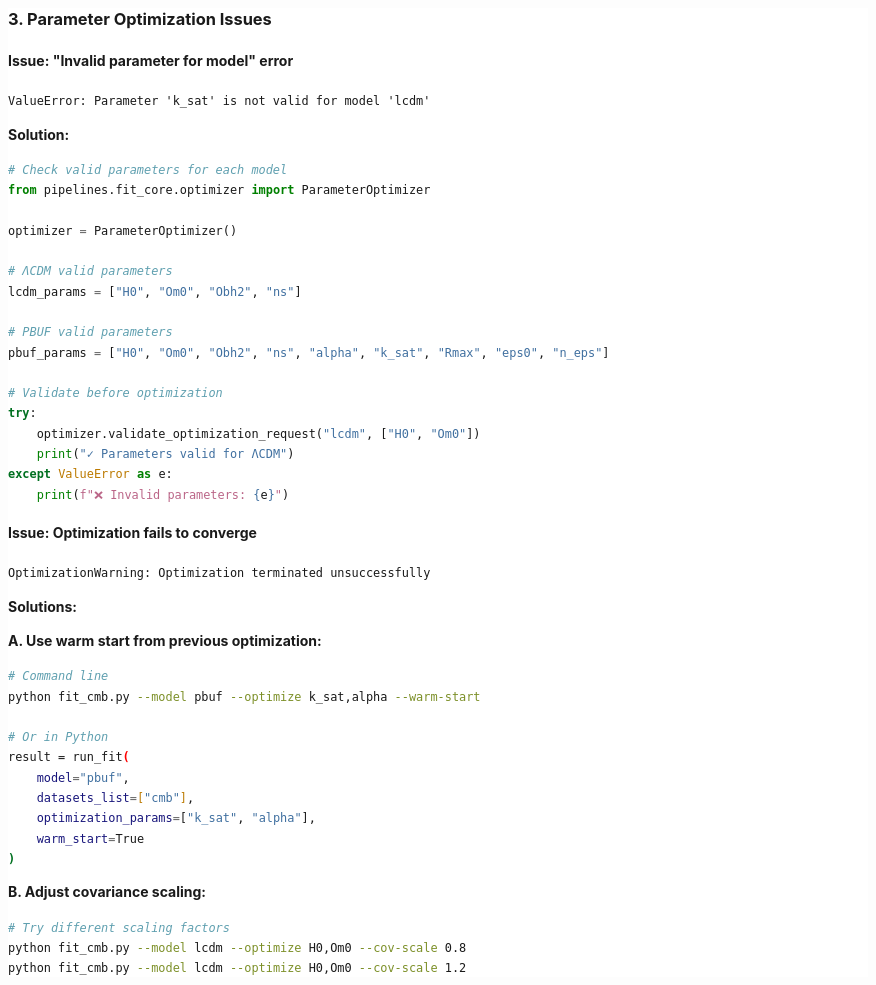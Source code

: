 ### 3. Parameter Optimization Issues

#### Issue: "Invalid parameter for model" error
```
ValueError: Parameter 'k_sat' is not valid for model 'lcdm'
```

**Solution:**
```python
# Check valid parameters for each model
from pipelines.fit_core.optimizer import ParameterOptimizer

optimizer = ParameterOptimizer()

# ΛCDM valid parameters
lcdm_params = ["H0", "Om0", "Obh2", "ns"]

# PBUF valid parameters  
pbuf_params = ["H0", "Om0", "Obh2", "ns", "alpha", "k_sat", "Rmax", "eps0", "n_eps"]

# Validate before optimization
try:
    optimizer.validate_optimization_request("lcdm", ["H0", "Om0"])
    print("✓ Parameters valid for ΛCDM")
except ValueError as e:
    print(f"❌ Invalid parameters: {e}")
```

#### Issue: Optimization fails to converge
```
OptimizationWarning: Optimization terminated unsuccessfully
```

**Solutions:**

**A. Use warm start from previous optimization:**
```bash
# Command line
python fit_cmb.py --model pbuf --optimize k_sat,alpha --warm-start

# Or in Python
result = run_fit(
    model="pbuf",
    datasets_list=["cmb"],
    optimization_params=["k_sat", "alpha"],
    warm_start=True
)
```

**B. Adjust covariance scaling:**
```bash
# Try different scaling factors
python fit_cmb.py --model lcdm --optimize H0,Om0 --cov-scale 0.8
python fit_cmb.py --model lcdm --optimize H0,Om0 --cov-scale 1.2
```
